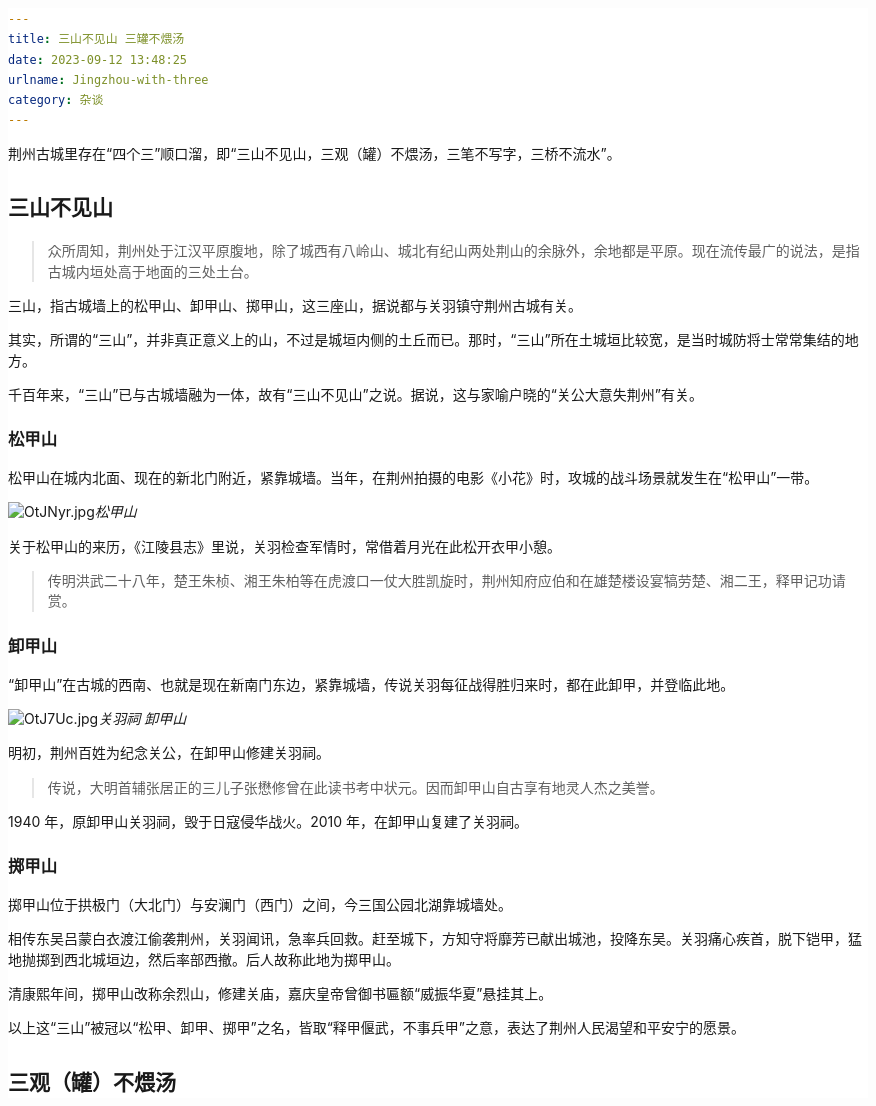 ```yaml
---
title: 三山不见山 三罐不煨汤
date: 2023-09-12 13:48:25
urlname: Jingzhou-with-three
category: 杂谈
---
```


荆州古城里存在“四个三”顺口溜，即“三山不见山，三观（罐）不煨汤，三笔不写字，三桥不流水”。



## 三山不见山

> 众所周知，荆州处于江汉平原腹地，除了城西有八岭山、城北有纪山两处荆山的余脉外，余地都是平原。现在流传最广的说法，是指古城内垣处高于地面的三处土台。

三山，指古城墙上的松甲山、卸甲山、掷甲山，这三座山，据说都与关羽镇守荆州古城有关。

其实，所谓的“三山”，并非真正意义上的山，不过是城垣内侧的土丘而已。那时，“三山”所在土城垣比较宽，是当时城防将士常常集结的地方。

千百年来，“三山”已与古城墙融为一体，故有“三山不见山”之说。据说，这与家喻户晓的“关公大意失荆州”有关。

### 松甲山

松甲山在城内北面、现在的新北门附近，紧靠城墙。当年，在荆州拍摄的电影《小花》时，攻城的战斗场景就发生在“松甲山”一带。

![OtJNyr.jpg](https://ooo.0x0.ooo/2024/08/19/OtJNyr.jpg)_松甲山_

关于松甲山的来历，《江陵县志》里说，关羽检查军情时，常借着月光在此松开衣甲小憩。

> 传明洪武二十八年，楚王朱桢、湘王朱柏等在虎渡口一仗大胜凯旋时，荆州知府应伯和在雄楚楼设宴犒劳楚、湘二王，释甲记功请赏。

### 卸甲山

“卸甲山”在古城的西南、也就是现在新南门东边，紧靠城墙，传说关羽每征战得胜归来时，都在此卸甲，并登临此地。

![OtJ7Uc.jpg](https://ooo.0x0.ooo/2024/08/19/OtJ7Uc.jpg)_关羽祠 卸甲山_

明初，荆州百姓为纪念关公，在卸甲山修建关羽祠。

> 传说，大明首辅张居正的三儿子张懋修曾在此读书考中状元。因而卸甲山自古享有地灵人杰之美誉。

1940 年，原卸甲山关羽祠，毁于日寇侵华战火。2010 年，在卸甲山复建了关羽祠。

### 掷甲山

掷甲山位于拱极门（大北门）与安澜门（西门）之间，今三国公园北湖靠城墙处。

相传东吴吕蒙白衣渡江偷袭荆州，关羽闻讯，急率兵回救。赶至城下，方知守将靡芳已献出城池，投降东吴。关羽痛心疾首，脱下铠甲，猛地抛掷到西北城垣边，然后率部西撤。后人故称此地为掷甲山。

清康熙年间，掷甲山改称余烈山，修建关庙，嘉庆皇帝曾御书匾额“威振华夏”悬挂其上。

以上这“三山”被冠以“松甲、卸甲、掷甲”之名，皆取“释甲偃武，不事兵甲”之意，表达了荆州人民渴望和平安宁的愿景。

## 三观（罐）不煨汤
